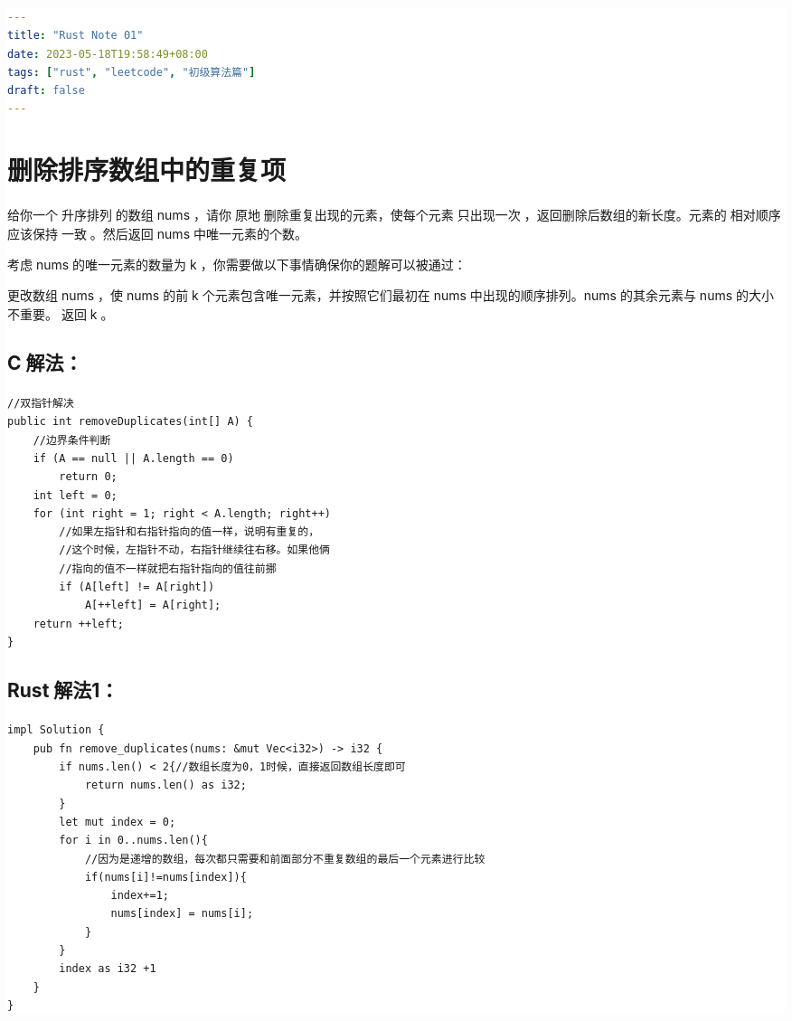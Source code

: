 ```yaml
---
title: "Rust Note 01"
date: 2023-05-18T19:58:49+08:00
tags: ["rust", "leetcode", "初级算法篇"]
draft: false
---
```

# 删除排序数组中的重复项

给你一个 升序排列 的数组 nums ，请你 原地 删除重复出现的元素，使每个元素 只出现一次 ，返回删除后数组的新长度。元素的 相对顺序 应该保持 一致 。然后返回 nums 中唯一元素的个数。

考虑 nums 的唯一元素的数量为 k ，你需要做以下事情确保你的题解可以被通过：

更改数组 nums ，使 nums 的前 k 个元素包含唯一元素，并按照它们最初在 nums 中出现的顺序排列。nums 的其余元素与 nums 的大小不重要。
返回 k 。

## C 解法：

```
//双指针解决
public int removeDuplicates(int[] A) {
    //边界条件判断
    if (A == null || A.length == 0)
        return 0;
    int left = 0;
    for (int right = 1; right < A.length; right++)
        //如果左指针和右指针指向的值一样，说明有重复的，
        //这个时候，左指针不动，右指针继续往右移。如果他俩
        //指向的值不一样就把右指针指向的值往前挪
        if (A[left] != A[right])
            A[++left] = A[right];
    return ++left;
}
```


## Rust 解法1：
```
impl Solution {
    pub fn remove_duplicates(nums: &mut Vec<i32>) -> i32 {
        if nums.len() < 2{//数组长度为0，1时候，直接返回数组长度即可
            return nums.len() as i32;
        }
        let mut index = 0;
        for i in 0..nums.len(){
            //因为是递增的数组，每次都只需要和前面部分不重复数组的最后一个元素进行比较
            if(nums[i]!=nums[index]){
                index+=1;
                nums[index] = nums[i];
            }
        }
        index as i32 +1
    }
}
```
